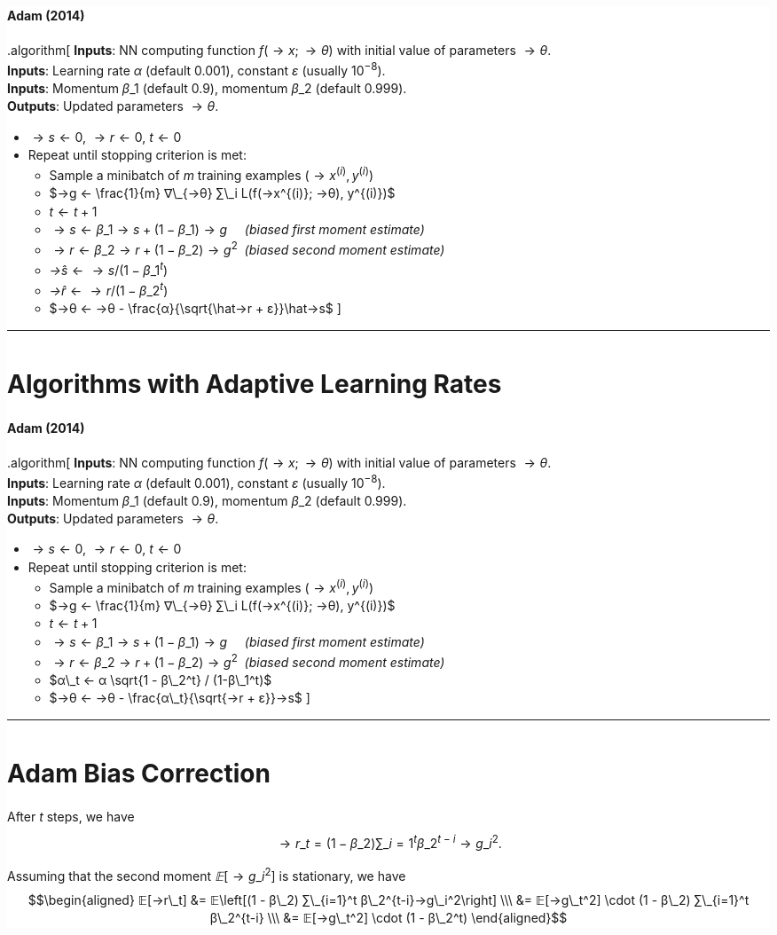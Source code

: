 #### Adam (2014)
.algorithm[
**Inputs**: NN computing function $f(→x; →θ)$ with initial value of parameters $→θ$.<br>
**Inputs**: Learning rate $α$ (default 0.001), constant $ε$ (usually $10^{-8}$).<br>
**Inputs**: Momentum $β\_1$ (default 0.9), momentum $β\_2$ (default 0.999).<br>
**Outputs**: Updated parameters $→θ$.
- $→s ← 0$, $→r ← 0$, $t ← 0$
- Repeat until stopping criterion is met:
    - Sample a minibatch of $m$ training examples $(→x^{(i)}, y^{(i)})$
    - $→g ← \frac{1}{m} ∇\_{→θ} ∑\_i L(f(→x^{(i)}; →θ), y^{(i)})$
    - $t ← t + 1$
    - $→s ← β\_1→s + (1-β\_1)→g$ &nbsp; &nbsp; _(biased first moment estimate)_
    - $→r ← β\_2→r + (1-β\_2)→g^2$ &nbsp;_(biased second moment estimate)_
    - $\hat→s ← →s / (1 - β\_1^t)$
    - $\hat→r ← →r / (1 - β\_2^t)$
    - $→θ ← →θ - \frac{α}{\sqrt{\hat→r + ε}}\hat→s$
]

---
# Algorithms with Adaptive Learning Rates

#### Adam (2014)
.algorithm[
**Inputs**: NN computing function $f(→x; →θ)$ with initial value of parameters $→θ$.<br>
**Inputs**: Learning rate $α$ (default 0.001), constant $ε$ (usually $10^{-8}$).<br>
**Inputs**: Momentum $β\_1$ (default 0.9), momentum $β\_2$ (default 0.999).<br>
**Outputs**: Updated parameters $→θ$.
- $→s ← 0$, $→r ← 0$, $t ← 0$
- Repeat until stopping criterion is met:
    - Sample a minibatch of $m$ training examples $(→x^{(i)}, y^{(i)})$
    - $→g ← \frac{1}{m} ∇\_{→θ} ∑\_i L(f(→x^{(i)}; →θ), y^{(i)})$
    - $t ← t + 1$
    - $→s ← β\_1→s + (1-β\_1)→g$ &nbsp; &nbsp; _(biased first moment estimate)_
    - $→r ← β\_2→r + (1-β\_2)→g^2$ &nbsp;_(biased second moment estimate)_
    - $α\_t ← α \sqrt{1 - β\_2^t} / (1-β\_1^t)$
    - $→θ ← →θ - \frac{α\_t}{\sqrt{→r + ε}}→s$
]

---
# Adam Bias Correction

After $t$ steps, we have $$→r\_t = (1 - β\_2) ∑\_{i=1}^t β\_2^{t-i}→g\_i^2.$$

Assuming that the second moment $𝔼[→g\_i^2]$ is stationary, we have
$$\begin{aligned}
𝔼[→r\_t] &=  𝔼\left[(1 - β\_2) ∑\_{i=1}^t β\_2^{t-i}→g\_i^2\right] \\\
         &=  𝔼[→g\_t^2] \cdot (1 - β\_2) ∑\_{i=1}^t β\_2^{t-i} \\\
         &=  𝔼[→g\_t^2] \cdot (1 - β\_2^t)
\end{aligned}$$
